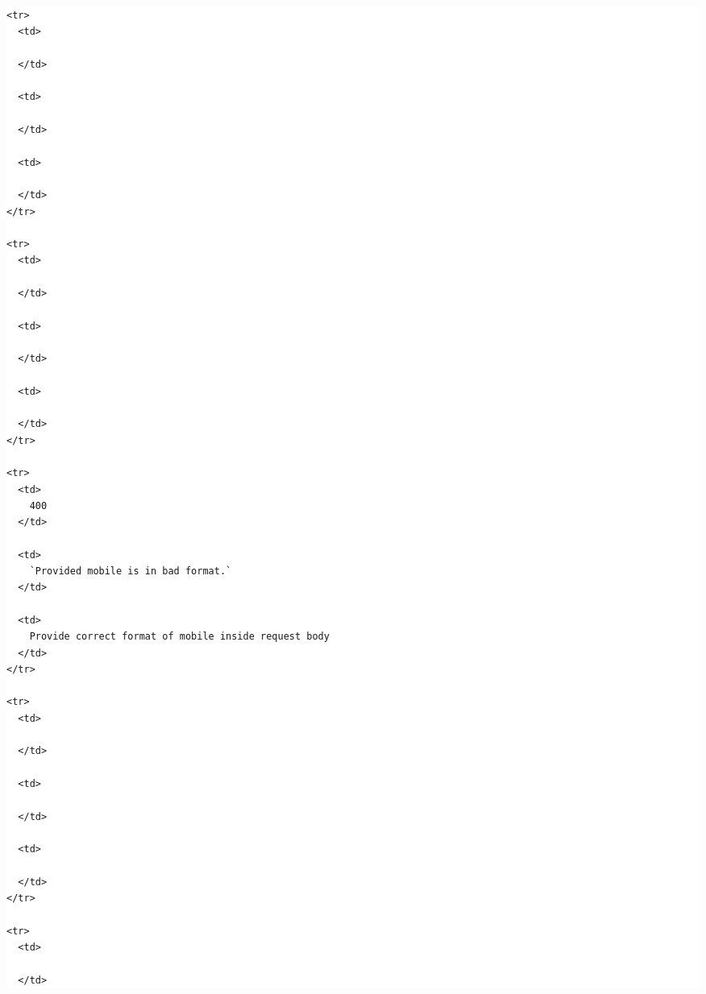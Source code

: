     <tr>
      <td>

      </td>

      <td>

      </td>

      <td>

      </td>
    </tr>

    <tr>
      <td>

      </td>

      <td>

      </td>

      <td>

      </td>
    </tr>

    <tr>
      <td>
        400
      </td>

      <td>
        `Provided mobile is in bad format.`
      </td>

      <td>
        Provide correct format of mobile inside request body
      </td>
    </tr>

    <tr>
      <td>

      </td>

      <td>

      </td>

      <td>

      </td>
    </tr>

    <tr>
      <td>

      </td>
